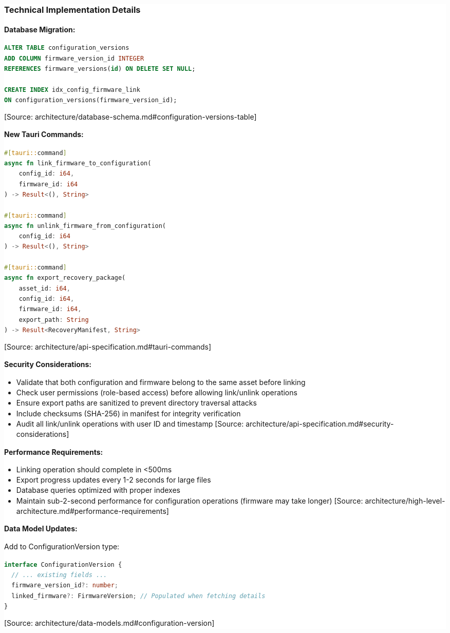 ### Technical Implementation Details

**Database Migration:**
```sql
ALTER TABLE configuration_versions 
ADD COLUMN firmware_version_id INTEGER 
REFERENCES firmware_versions(id) ON DELETE SET NULL;

CREATE INDEX idx_config_firmware_link 
ON configuration_versions(firmware_version_id);
```
[Source: architecture/database-schema.md#configuration-versions-table]

**New Tauri Commands:**
```rust
#[tauri::command]
async fn link_firmware_to_configuration(
    config_id: i64, 
    firmware_id: i64
) -> Result<(), String>

#[tauri::command]
async fn unlink_firmware_from_configuration(
    config_id: i64
) -> Result<(), String>

#[tauri::command]
async fn export_recovery_package(
    asset_id: i64,
    config_id: i64,
    firmware_id: i64,
    export_path: String
) -> Result<RecoveryManifest, String>
```
[Source: architecture/api-specification.md#tauri-commands]

**Security Considerations:**
- Validate that both configuration and firmware belong to the same asset before linking
- Check user permissions (role-based access) before allowing link/unlink operations
- Ensure export paths are sanitized to prevent directory traversal attacks
- Include checksums (SHA-256) in manifest for integrity verification
- Audit all link/unlink operations with user ID and timestamp
[Source: architecture/api-specification.md#security-considerations]

**Performance Requirements:**
- Linking operation should complete in <500ms
- Export progress updates every 1-2 seconds for large files
- Database queries optimized with proper indexes
- Maintain sub-2-second performance for configuration operations (firmware may take longer)
[Source: architecture/high-level-architecture.md#performance-requirements]

**Data Model Updates:**

Add to ConfigurationVersion type:
```typescript
interface ConfigurationVersion {
  // ... existing fields ...
  firmware_version_id?: number;
  linked_firmware?: FirmwareVersion; // Populated when fetching details
}
```
[Source: architecture/data-models.md#configuration-version]
